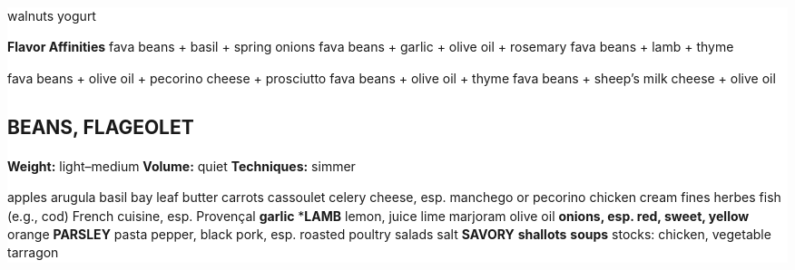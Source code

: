walnuts
yogurt

**Flavor Affinities**
fava beans + basil + spring onions
fava beans + garlic + olive oil + rosemary
fava beans + lamb + thyme

fava beans + olive oil + pecorino cheese + prosciutto
fava beans + olive oil + thyme
fava beans + sheep’s milk cheese + olive oil

## BEANS, FLAGEOLET

**Weight:** light–medium
**Volume:** quiet
**Techniques:** simmer

apples
arugula
basil
bay leaf
butter
carrots
cassoulet
celery
cheese, esp. manchego or pecorino
chicken
cream
fines herbes
fish (e.g., cod)
French cuisine, esp. Provençal
**garlic**
***LAMB**
lemon, juice
lime
marjoram
olive oil
**onions, esp. red, sweet, yellow**
orange
**PARSLEY**
pasta
pepper, black
pork, esp. roasted
poultry
salads
salt
**SAVORY**
**shallots**
**soups**
stocks: chicken, vegetable
tarragon
